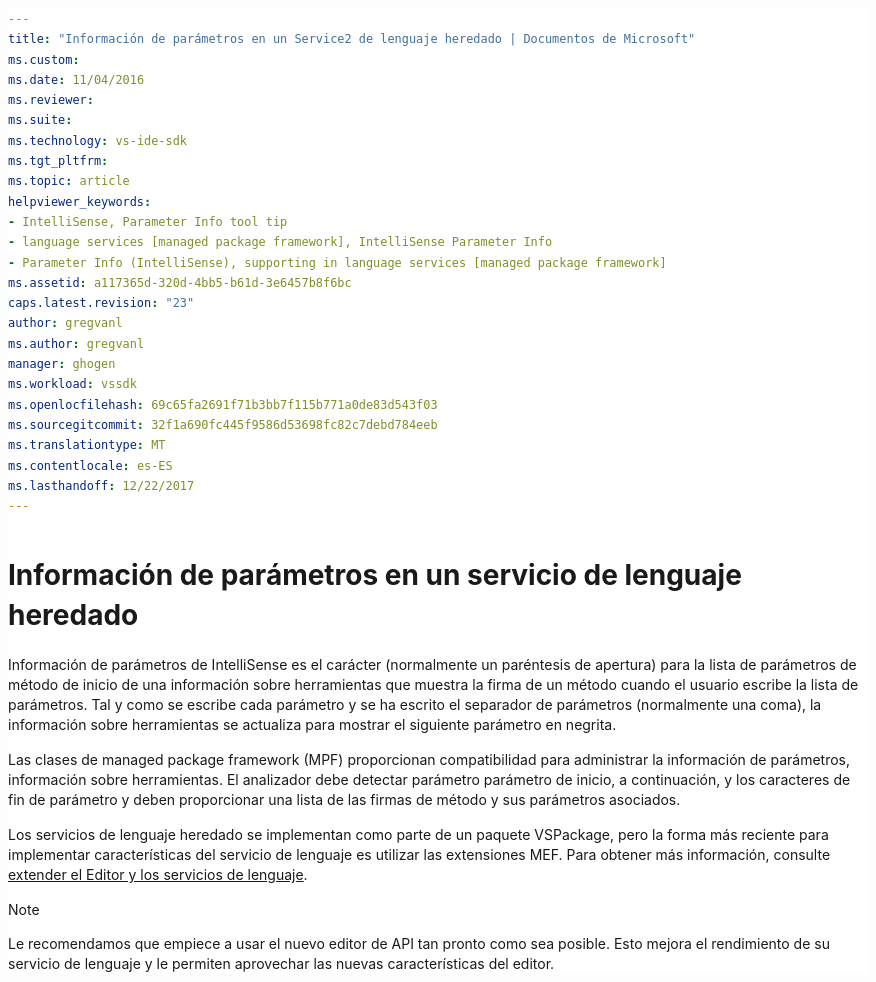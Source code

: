 ```yaml
---
title: "Información de parámetros en un Service2 de lenguaje heredado | Documentos de Microsoft"
ms.custom: 
ms.date: 11/04/2016
ms.reviewer: 
ms.suite: 
ms.technology: vs-ide-sdk
ms.tgt_pltfrm: 
ms.topic: article
helpviewer_keywords:
- IntelliSense, Parameter Info tool tip
- language services [managed package framework], IntelliSense Parameter Info
- Parameter Info (IntelliSense), supporting in language services [managed package framework]
ms.assetid: a117365d-320d-4bb5-b61d-3e6457b8f6bc
caps.latest.revision: "23"
author: gregvanl
ms.author: gregvanl
manager: ghogen
ms.workload: vssdk
ms.openlocfilehash: 69c65fa2691f71b3bb7f115b771a0de83d543f03
ms.sourcegitcommit: 32f1a690fc445f9586d53698fc82c7debd784eeb
ms.translationtype: MT
ms.contentlocale: es-ES
ms.lasthandoff: 12/22/2017
---
```

# <a name="parameter-info-in-a-legacy-language-service"></a>Información de parámetros en un servicio de lenguaje heredado
Información de parámetros de IntelliSense es el carácter (normalmente un paréntesis de apertura) para la lista de parámetros de método de inicio de una información sobre herramientas que muestra la firma de un método cuando el usuario escribe la lista de parámetros. Tal y como se escribe cada parámetro y se ha escrito el separador de parámetros (normalmente una coma), la información sobre herramientas se actualiza para mostrar el siguiente parámetro en negrita.  
  
 Las clases de managed package framework (MPF) proporcionan compatibilidad para administrar la información de parámetros, información sobre herramientas. El analizador debe detectar parámetro parámetro de inicio, a continuación, y los caracteres de fin de parámetro y deben proporcionar una lista de las firmas de método y sus parámetros asociados.  
  
 Los servicios de lenguaje heredado se implementan como parte de un paquete VSPackage, pero la forma más reciente para implementar características del servicio de lenguaje es utilizar las extensiones MEF. Para obtener más información, consulte [extender el Editor y los servicios de lenguaje](../../extensibility/extending-the-editor-and-language-services.md).  
  
> [!NOTE]
>  Le recomendamos que empiece a usar el nuevo editor de API tan pronto como sea posible. Esto mejora el rendimiento de su servicio de lenguaje y le permiten aprovechar las nuevas características del editor.  
  